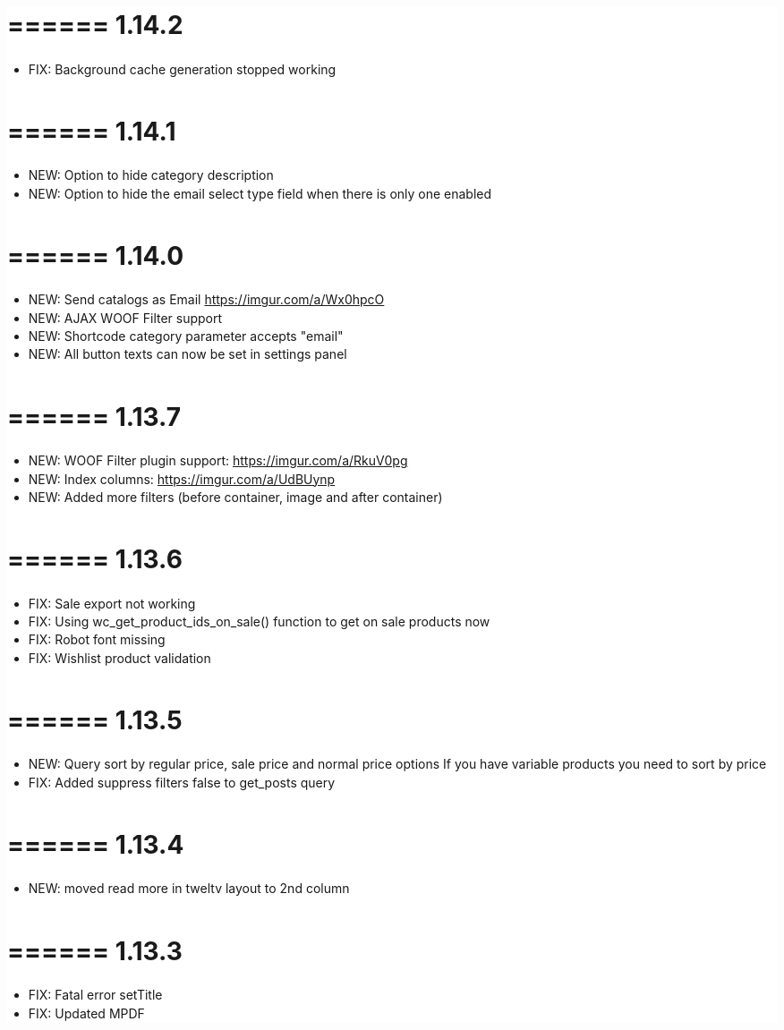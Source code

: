 ======
1.14.2
======
- FIX:	Background cache generation stopped working

======
1.14.1
======
- NEW:	Option to hide category description
- NEW:	Option to hide the email select type field when there is only one enabled

======
1.14.0
======
- NEW:	Send catalogs as Email
		https://imgur.com/a/Wx0hpcO
- NEW:	AJAX WOOF Filter support
- NEW:	Shortcode category parameter accepts "email" 
- NEW:	All button texts can now be set in settings panel

======
1.13.7
======
- NEW:	WOOF Filter plugin support:
		https://imgur.com/a/RkuV0pg
- NEW:	Index columns:
		https://imgur.com/a/UdBUynp
- NEW:	Added more filters (before container, image and after container)

======
1.13.6
======
- FIX:	Sale export not working
- FIX:	Using wc_get_product_ids_on_sale() function to get on sale products now
- FIX:	Robot font missing
- FIX:	Wishlist product validation

======
1.13.5
======
- NEW:	Query sort by regular price, sale price and normal price options
		If you have variable products you need to sort by price
- FIX:	Added suppress filters false to get_posts query

======
1.13.4
======
- NEW:	moved read more in tweltv layout to 2nd column

======
1.13.3
======
- FIX:	Fatal error setTitle
- FIX:	Updated MPDF
